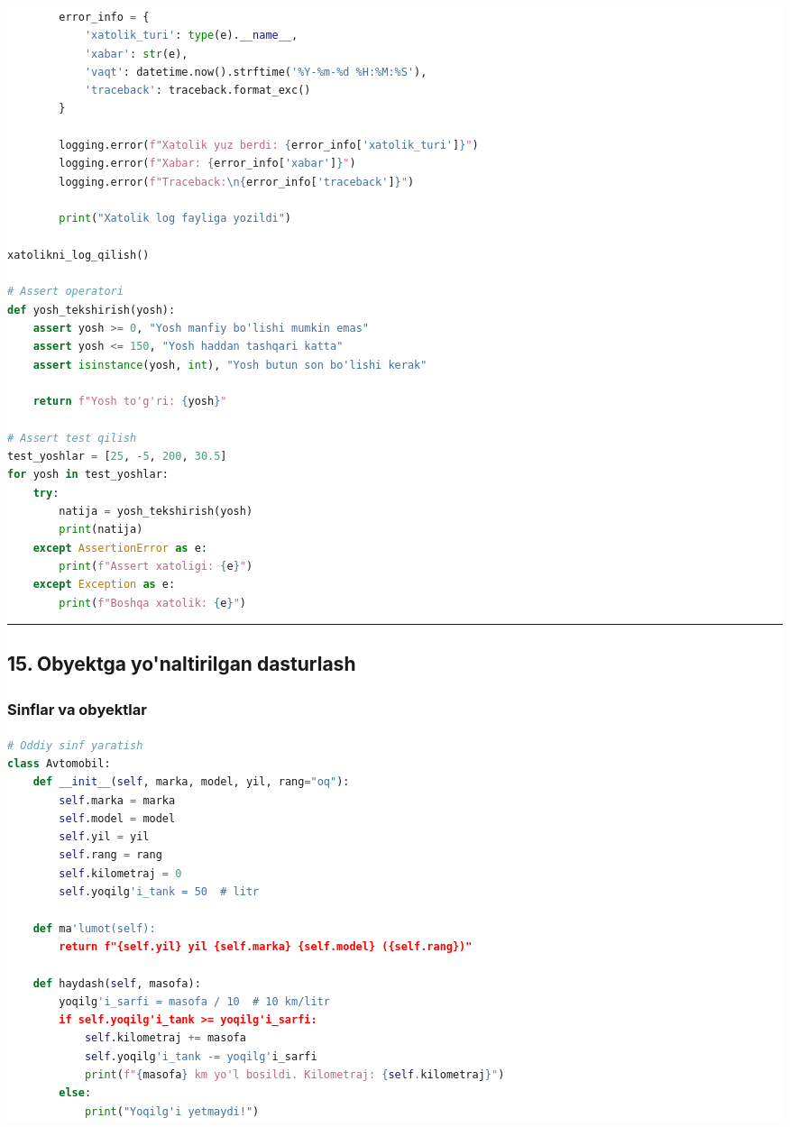 ```python
        error_info = {
            'xatolik_turi': type(e).__name__,
            'xabar': str(e),
            'vaqt': datetime.now().strftime('%Y-%m-%d %H:%M:%S'),
            'traceback': traceback.format_exc()
        }
        
        logging.error(f"Xatolik yuz berdi: {error_info['xatolik_turi']}")
        logging.error(f"Xabar: {error_info['xabar']}")
        logging.error(f"Traceback:\n{error_info['traceback']}")
        
        print("Xatolik log fayliga yozildi")

xatolikni_log_qilish()

# Assert operatori
def yosh_tekshirish(yosh):
    assert yosh >= 0, "Yosh manfiy bo'lishi mumkin emas"
    assert yosh <= 150, "Yosh haddan tashqari katta"
    assert isinstance(yosh, int), "Yosh butun son bo'lishi kerak"
    
    return f"Yosh to'g'ri: {yosh}"

# Assert test qilish
test_yoshlar = [25, -5, 200, 30.5]
for yosh in test_yoshlar:
    try:
        natija = yosh_tekshirish(yosh)
        print(natija)
    except AssertionError as e:
        print(f"Assert xatoligi: {e}")
    except Exception as e:
        print(f"Boshqa xatolik: {e}")
```

---

## 15. Obyektga yo'naltirilgan dasturlash

### Sinflar va obyektlar

```python
# Oddiy sinf yaratish
class Avtomobil:
    def __init__(self, marka, model, yil, rang="oq"):
        self.marka = marka
        self.model = model
        self.yil = yil
        self.rang = rang
        self.kilometraj = 0
        self.yoqilg'i_tank = 50  # litr
    
    def ma'lumot(self):
        return f"{self.yil} yil {self.marka} {self.model} ({self.rang})"
    
    def haydash(self, masofa):
        yoqilg'i_sarfi = masofa / 10  # 10 km/litr
        if self.yoqilg'i_tank >= yoqilg'i_sarfi:
            self.kilometraj += masofa
            self.yoqilg'i_tank -= yoqilg'i_sarfi
            print(f"{masofa} km yo'l bosildi. Kilometraj: {self.kilometraj}")
        else:
            print("Yoqilg'i yetmaydi!")
```